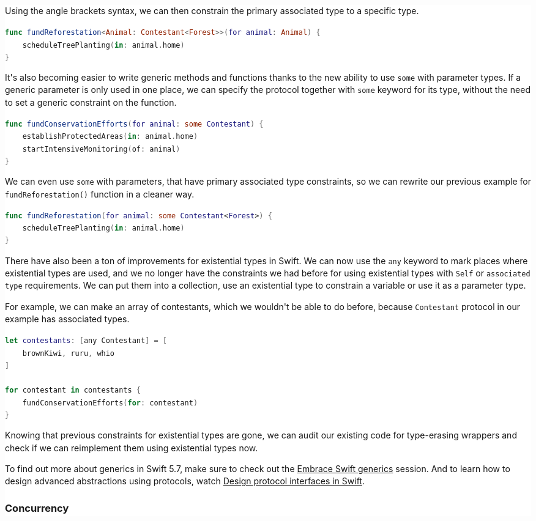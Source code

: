 Using the angle brackets syntax, we can then constrain the primary associated type to a specific type.

```swift
func fundReforestation<Animal: Contestant<Forest>>(for animal: Animal) {
    scheduleTreePlanting(in: animal.home)
}
```

It's also becoming easier to write generic methods and functions thanks to the new ability to use `some` with parameter types. If a generic parameter is only used in one place, we can specify the protocol together with `some` keyword for its type, without the need to set a generic constraint on the function.

```swift
func fundConservationEfforts(for animal: some Contestant) {
    establishProtectedAreas(in: animal.home)
    startIntensiveMonitoring(of: animal)
}
```

We can even use `some` with parameters, that have primary associated type constraints, so we can rewrite our previous example for `fundReforestation()` function in a cleaner way.

```swift
func fundReforestation(for animal: some Contestant<Forest>) {
    scheduleTreePlanting(in: animal.home)
}
```

There have also been a ton of improvements for existential types in Swift. We can now use the `any` keyword to mark places where existential types are used, and we no longer have the constraints we had before for using existential types with `Self` or `associatedtype` requirements. We can put them into a collection, use an existential type to constrain a variable or use it as a parameter type.

For example, we can make an array of contestants, which we wouldn't be able to do before, because `Contestant` protocol in our example has associated types.

```swift
let contestants: [any Contestant] = [
    brownKiwi, ruru, whio
]

for contestant in contestants {
    fundConservationEfforts(for: contestant)
}
```

Knowing that previous constraints for existential types are gone, we can audit our existing code for type-erasing wrappers and check if we can reimplement them using existential types now.

To find out more about generics in Swift 5.7, make sure to check out the [Embrace Swift generics](https://developer.apple.com/videos/play/wwdc2022/110352/) session. And to learn how to design advanced abstractions using protocols, watch [Design protocol interfaces in Swift](https://developer.apple.com/videos/play/wwdc2022/110353/).

### Concurrency
